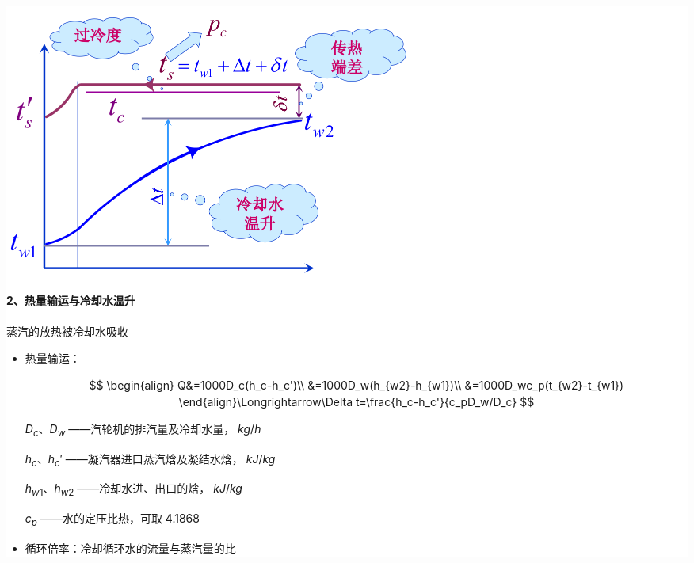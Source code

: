 <img src="第4章 凝汽设备与系统.assets/image-20221018201147878.png" alt="image-20221018201147878" style="zoom:50%;" />

#### 2、热量输运与冷却水温升

蒸汽的放热被冷却水吸收

* 热量输运：
  
  $$
  \begin{align}
  Q&=1000D_c(h_c-h_c')\\
  &=1000D_w(h_{w2}-h_{w1})\\
  &=1000D_wc_p(t_{w2}-t_{w1})
  \end{align}\Longrightarrow\Delta t=\frac{h_c-h_c'}{c_pD_w/D_c}
  $$
  
  $D_c、D_w$ ——汽轮机的排汽量及冷却水量， $kg/h$
  
  $h_c、h_c'$ ——凝汽器进口蒸汽焓及凝结水焓， $kJ/kg$
  
  $h_{w1}、h_{w2}$ ——冷却水进、出口的焓， $kJ/kg$
  
  $c_p$ ——水的定压比热，可取 $4.1868$ 
  
* 循环倍率：冷却循环水的流量与蒸汽量的比

